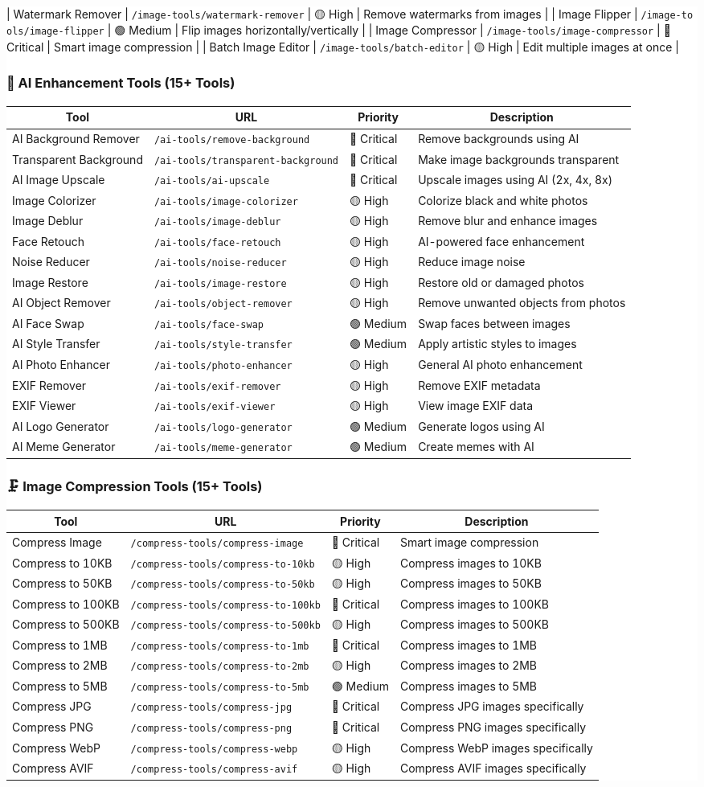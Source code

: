 | Watermark Remover | `/image-tools/watermark-remover` | 🟡 High | Remove watermarks from images |
| Image Flipper | `/image-tools/image-flipper` | 🟢 Medium | Flip images horizontally/vertically |
| Image Compressor | `/image-tools/image-compressor` | 🔴 Critical | Smart image compression |
| Batch Image Editor | `/image-tools/batch-editor` | 🟡 High | Edit multiple images at once |

### 🤖 AI Enhancement Tools (15+ Tools)
| Tool | URL | Priority | Description |
|------|-----|----------|-------------|
| AI Background Remover | `/ai-tools/remove-background` | 🔴 Critical | Remove backgrounds using AI |
| Transparent Background | `/ai-tools/transparent-background` | 🔴 Critical | Make image backgrounds transparent |
| AI Image Upscale | `/ai-tools/ai-upscale` | 🔴 Critical | Upscale images using AI (2x, 4x, 8x) |
| Image Colorizer | `/ai-tools/image-colorizer` | 🟡 High | Colorize black and white photos |
| Image Deblur | `/ai-tools/image-deblur` | 🟡 High | Remove blur and enhance images |
| Face Retouch | `/ai-tools/face-retouch` | 🟡 High | AI-powered face enhancement |
| Noise Reducer | `/ai-tools/noise-reducer` | 🟡 High | Reduce image noise |
| Image Restore | `/ai-tools/image-restore` | 🟡 High | Restore old or damaged photos |
| AI Object Remover | `/ai-tools/object-remover` | 🟡 High | Remove unwanted objects from photos |
| AI Face Swap | `/ai-tools/face-swap` | 🟢 Medium | Swap faces between images |
| AI Style Transfer | `/ai-tools/style-transfer` | 🟢 Medium | Apply artistic styles to images |
| AI Photo Enhancer | `/ai-tools/photo-enhancer` | 🟡 High | General AI photo enhancement |
| EXIF Remover | `/ai-tools/exif-remover` | 🟡 High | Remove EXIF metadata |
| EXIF Viewer | `/ai-tools/exif-viewer` | 🟡 High | View image EXIF data |
| AI Logo Generator | `/ai-tools/logo-generator` | 🟢 Medium | Generate logos using AI |
| AI Meme Generator | `/ai-tools/meme-generator` | 🟢 Medium | Create memes with AI |

### 🗜️ Image Compression Tools (15+ Tools)
| Tool | URL | Priority | Description |
|------|-----|----------|-------------|
| Compress Image | `/compress-tools/compress-image` | 🔴 Critical | Smart image compression |
| Compress to 10KB | `/compress-tools/compress-to-10kb` | 🟡 High | Compress images to 10KB |
| Compress to 50KB | `/compress-tools/compress-to-50kb` | 🟡 High | Compress images to 50KB |
| Compress to 100KB | `/compress-tools/compress-to-100kb` | 🔴 Critical | Compress images to 100KB |
| Compress to 500KB | `/compress-tools/compress-to-500kb` | 🟡 High | Compress images to 500KB |
| Compress to 1MB | `/compress-tools/compress-to-1mb` | 🔴 Critical | Compress images to 1MB |
| Compress to 2MB | `/compress-tools/compress-to-2mb` | 🟡 High | Compress images to 2MB |
| Compress to 5MB | `/compress-tools/compress-to-5mb` | 🟢 Medium | Compress images to 5MB |
| Compress JPG | `/compress-tools/compress-jpg` | 🔴 Critical | Compress JPG images specifically |
| Compress PNG | `/compress-tools/compress-png` | 🔴 Critical | Compress PNG images specifically |
| Compress WebP | `/compress-tools/compress-webp` | 🟡 High | Compress WebP images specifically |
| Compress AVIF | `/compress-tools/compress-avif` | 🟡 High | Compress AVIF images specifically |
